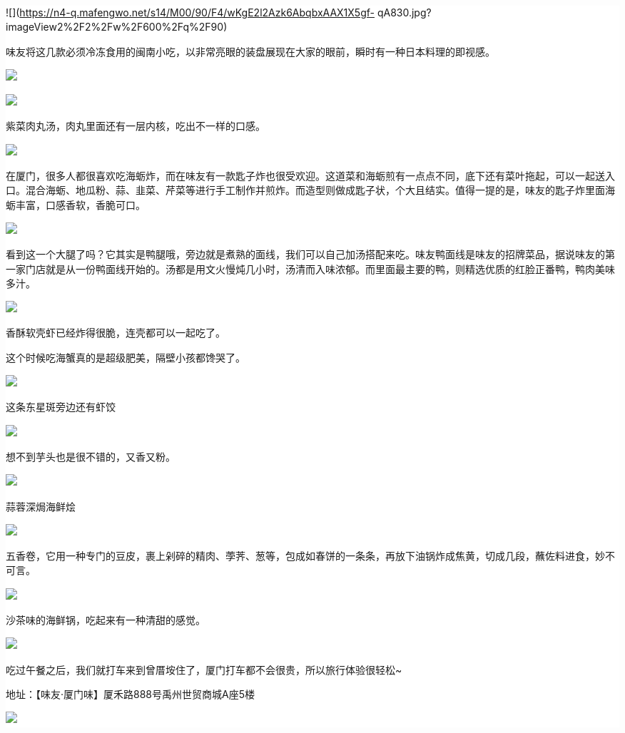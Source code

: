 ![](https://n4-q.mafengwo.net/s14/M00/90/F4/wKgE2l2Azk6AbqbxAAX1X5gf-
qA830.jpg?imageView2%2F2%2Fw%2F600%2Fq%2F90)

味友将这几款必须冷冻食用的闽南小吃，以非常亮眼的装盘展现在大家的眼前，瞬时有一种日本料理的即视感。

![](https://b1-q.mafengwo.net/s14/M00/90/ED/wKgE2l2AzkyAfr2GAAjqN1uGd04999.jpg?imageView2%2F2%2Fw%2F600%2Fq%2F90)

![](https://n3-q.mafengwo.net/s9/M00/C5/C0/wKgBs12AzdKAGhOCAAXUdWuDWPg222.jpg?imageView2%2F2%2Fw%2F600%2Fq%2F90)

紫菜肉丸汤，肉丸里面还有一层内核，吃出不一样的口感。

![](https://p4-q.mafengwo.net/s14/M00/90/E8/wKgE2l2AzkqAaluXAAilVExzR_A714.jpg?imageView2%2F2%2Fw%2F600%2Fq%2F90)

在厦门，很多人都很喜欢吃海蛎炸，而在味友有一款匙子炸也很受欢迎。这道菜和海蛎煎有一点点不同，底下还有菜叶拖起，可以一起送入口。混合海蛎、地瓜粉、蒜、韭菜、芹菜等进行手工制作并煎炸。而造型则做成匙子状，个大且结实。值得一提的是，味友的匙子炸里面海蛎丰富，口感香软，香脆可口。

![](https://p2-q.mafengwo.net/s14/M00/90/E2/wKgE2l2AzkiAGg3uAAY7mqpT6uw013.jpg?imageView2%2F2%2Fw%2F600%2Fq%2F90)

看到这一个大腿了吗？它其实是鸭腿哦，旁边就是煮熟的面线，我们可以自己加汤搭配来吃。味友鸭面线是味友的招牌菜品，据说味友的第一家门店就是从一份鸭面线开始的。汤都是用文火慢炖几小时，汤清而入味浓郁。而里面最主要的鸭，则精选优质的红脸正番鸭，鸭肉美味多汁。

![](https://p2-q.mafengwo.net/s14/M00/90/DC/wKgE2l2AzkaAfEKjAAhtfNnivNk616.jpg?imageView2%2F2%2Fw%2F600%2Fq%2F90)

香酥软壳虾已经炸得很脆，连壳都可以一起吃了。

这个时候吃海蟹真的是超级肥美，隔壁小孩都馋哭了。

![](https://n3-q.mafengwo.net/s14/M00/90/D7/wKgE2l2AzkSAN8MzAAfXa_ll0m4366.jpg?imageView2%2F2%2Fw%2F600%2Fq%2F90)

这条东星斑旁边还有虾饺

![](https://b1-q.mafengwo.net/s14/M00/90/CE/wKgE2l2AzkKAGv73AAbLlqmnrSQ345.jpg?imageView2%2F2%2Fw%2F600%2Fq%2F90)

想不到芋头也是很不错的，又香又粉。

![](https://n3-q.mafengwo.net/s14/M00/90/C7/wKgE2l2AzkCAWC9wAAbkoq4E2Iw795.jpg?imageView2%2F2%2Fw%2F600%2Fq%2F90)

蒜蓉深焗海鲜烩

![](https://b4-q.mafengwo.net/s14/M00/90/BF/wKgE2l2AzjyAKf3TAAbpYvlVzUU996.jpg?imageView2%2F2%2Fw%2F600%2Fq%2F90)

五香卷，它用一种专门的豆皮，裹上剁碎的精肉、荸荠、葱等，包成如春饼的一条条，再放下油锅炸成焦黄，切成几段，蘸佐料进食，妙不可言。

![](https://p1-q.mafengwo.net/s14/M00/90/B7/wKgE2l2AzjiAHoe2AAfDK7d2vDk556.jpg?imageView2%2F2%2Fw%2F600%2Fq%2F90)

沙茶味的海鲜锅，吃起来有一种清甜的感觉。

![](https://n1-q.mafengwo.net/s14/M00/90/B2/wKgE2l2AzjaAEuwtAAhaMNVqP6U748.jpg?imageView2%2F2%2Fw%2F600%2Fq%2F90)

吃过午餐之后，我们就打车来到曾厝垵住了，厦门打车都不会很贵，所以旅行体验很轻松~

地址：【味友·厦门味】厦禾路888号禹州世贸商城A座5楼

![](https://n3-q.mafengwo.net/s14/M00/90/AC/wKgE2l2AzjSAeTb6ABCc3NKx1H8986.jpg?imageView2%2F2%2Fw%2F600%2Fq%2F90)
